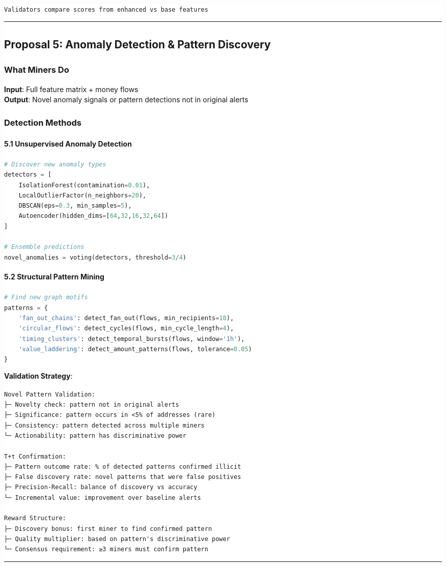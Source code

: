 ```
Validators compare scores from enhanced vs base features
```

---

## Proposal 5: Anomaly Detection & Pattern Discovery

### What Miners Do

**Input**: Full feature matrix + money flows  
**Output**: Novel anomaly signals or pattern detections not in original alerts

### Detection Methods

#### 5.1 Unsupervised Anomaly Detection
```python
# Discover new anomaly types
detectors = [
    IsolationForest(contamination=0.01),
    LocalOutlierFactor(n_neighbors=20),
    DBSCAN(eps=0.3, min_samples=5),
    Autoencoder(hidden_dims=[64,32,16,32,64])
]

# Ensemble predictions
novel_anomalies = voting(detectors, threshold=3/4)
```

#### 5.2 Structural Pattern Mining
```python
# Find new graph motifs
patterns = {
    'fan_out_chains': detect_fan_out(flows, min_recipients=10),
    'circular_flows': detect_cycles(flows, min_cycle_length=4),
    'timing_clusters': detect_temporal_bursts(flows, window='1h'),
    'value_laddering': detect_amount_patterns(flows, tolerance=0.05)
}
```

**Validation Strategy**:
```
Novel Pattern Validation:
├─ Novelty check: pattern not in original alerts
├─ Significance: pattern occurs in <5% of addresses (rare)
├─ Consistency: pattern detected across multiple miners
└─ Actionability: pattern has discriminative power

T+τ Confirmation:
├─ Pattern outcome rate: % of detected patterns confirmed illicit
├─ False discovery rate: novel patterns that were false positives
├─ Precision-Recall: balance of discovery vs accuracy
└─ Incremental value: improvement over baseline alerts

Reward Structure:
├─ Discovery bonus: first miner to find confirmed pattern
├─ Quality multiplier: based on pattern's discriminative power
└─ Consensus requirement: ≥3 miners must confirm pattern
```

---